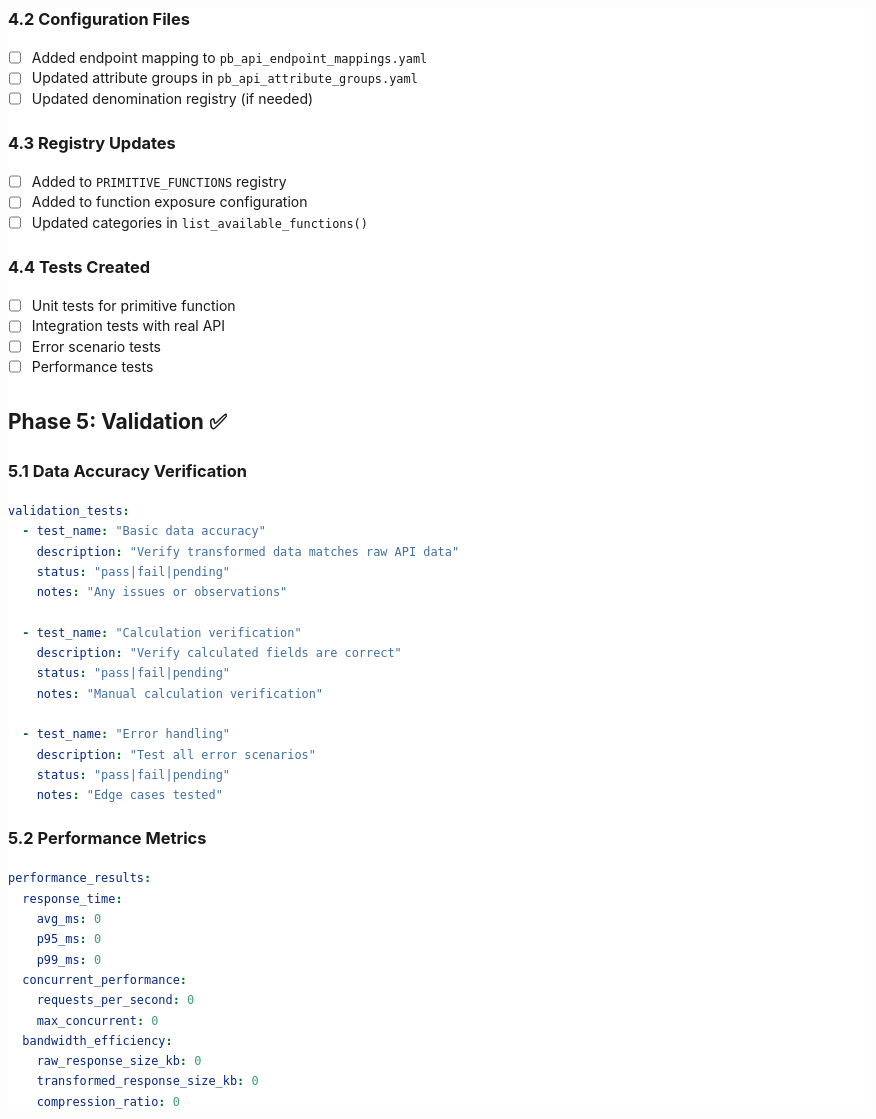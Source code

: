 ### 4.2 Configuration Files
- [ ] Added endpoint mapping to `pb_api_endpoint_mappings.yaml`
- [ ] Updated attribute groups in `pb_api_attribute_groups.yaml`
- [ ] Updated denomination registry (if needed)

### 4.3 Registry Updates
- [ ] Added to `PRIMITIVE_FUNCTIONS` registry
- [ ] Added to function exposure configuration
- [ ] Updated categories in `list_available_functions()`

### 4.4 Tests Created
- [ ] Unit tests for primitive function
- [ ] Integration tests with real API
- [ ] Error scenario tests
- [ ] Performance tests

## Phase 5: Validation ✅

### 5.1 Data Accuracy Verification
```yaml
validation_tests:
  - test_name: "Basic data accuracy"
    description: "Verify transformed data matches raw API data"
    status: "pass|fail|pending"
    notes: "Any issues or observations"
    
  - test_name: "Calculation verification"
    description: "Verify calculated fields are correct"
    status: "pass|fail|pending"
    notes: "Manual calculation verification"
    
  - test_name: "Error handling"
    description: "Test all error scenarios"
    status: "pass|fail|pending"
    notes: "Edge cases tested"
```

### 5.2 Performance Metrics
```yaml
performance_results:
  response_time:
    avg_ms: 0
    p95_ms: 0
    p99_ms: 0
  concurrent_performance:
    requests_per_second: 0
    max_concurrent: 0
  bandwidth_efficiency:
    raw_response_size_kb: 0
    transformed_response_size_kb: 0
    compression_ratio: 0
```
